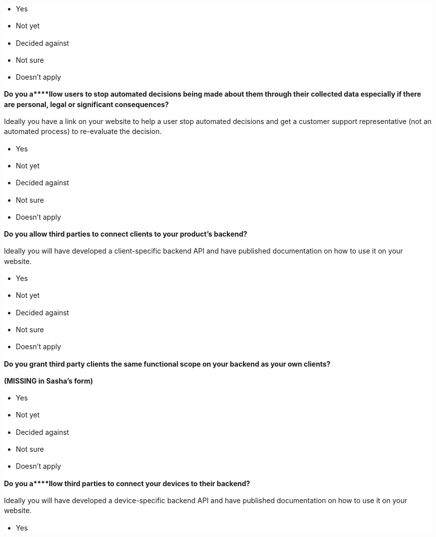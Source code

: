 * Yes

* Not yet

* Decided against

* Not sure 

* Doesn’t apply

**Do you a****llow users to stop automated decisions being made about them through
their collected data especially if there are personal, legal or significant
consequences?**

Ideally you have a link on your website to help a user stop automated decisions and
get a customer support representative (not an automated process) to re-evaluate the
decision.

* Yes

* Not yet

* Decided against

* Not sure 

* Doesn’t apply

**Do you allow third parties to connect clients to your product’s backend?**

Ideally you will have developed a client-specific backend API and have published
documentation on how to use it on your website.

* Yes

* Not yet

* Decided against

* Not sure 

* Doesn’t apply

**Do you grant third party clients the same functional scope on your backend as your
own clients?**

**(MISSING in Sasha’s form)**

* Yes

* Not yet

* Decided against

* Not sure 

* Doesn’t apply

**Do you a****llow third parties to connect your devices to their backend?**

Ideally you will have developed a device-specific backend API and have published
documentation on how to use it on your website.

* Yes

